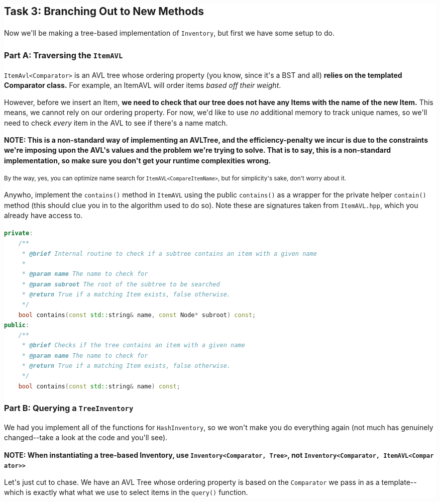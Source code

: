 ## Task 3: Branching Out to New Methods
Now we'll be making a tree-based implementation of `Inventory`, but first we have some setup to do. 

### Part A: Traversing the `ItemAVL` 
`ItemAvl<Comparator>` is an AVL tree whose ordering property (you know, since it's a BST and all) **relies on the templated Comparator class.** For example, an ItemAVL<CompareItemWeight> will order items *based off their weight*.

However, before we insert an Item, **we need to check that our tree does not have any Items with the name of the new Item.** This means, we cannot rely on our ordering property. For now, we'd like to use *no* additional memory to track unique names, so we'll need to check *every* item in the AVL to see if there's a name match. 

**NOTE: This is a non-standard way of implementing an AVLTree, and the efficiency-penalty we incur is due to the constraints we're imposing upon the AVL's values and the problem we're trying to solve. That is to say, this is a non-standard implementation, so make sure you don't get your runtime complexities wrong.**

<small>By the way, yes, you can optimize name search for `ItemAVL<CompareItemName>`, but for simplicity's sake, don't worry about it.</small>

Anywho, implement the `contains()` method in `ItemAVL` using the public `contains()` as a wrapper for the private helper `contain()` method (this should clue you in to the algorithm used to do so). Note these are signatures taken from `ItemAVL.hpp`, which you already have access to.
```c++
private:
    /**
     * @brief Internal routine to check if a subtree contains an item with a given name
     *
     * @param name The name to check for
     * @param subroot The root of the subtree to be searched
     * @return True if a matching Item exists, false otherwise.
     */
    bool contains(const std::string& name, const Node* subroot) const;
public:
    /**
     * @brief Checks if the tree contains an item with a given name
     * @param name The name to check for
     * @return True if a matching Item exists, false otherwise.
     */
    bool contains(const std::string& name) const;
```

### Part B: Querying a `TreeInventory`
We had you implement all of the functions for `HashInventory`, so we won't make you do everything again (not much has genuinely changed--take a look at the code and you'll see).

**NOTE: When instantiating a tree-based Inventory, use `Inventory<Comparator, Tree>`, not `Inventory<Comparator, ItemAVL<Comparator>>`**

Let's just cut to chase. We have an AVL Tree whose ordering property is based on the `Comparator` we pass in as a template--which is exactly what what we use to select items in the `query()` function.
 